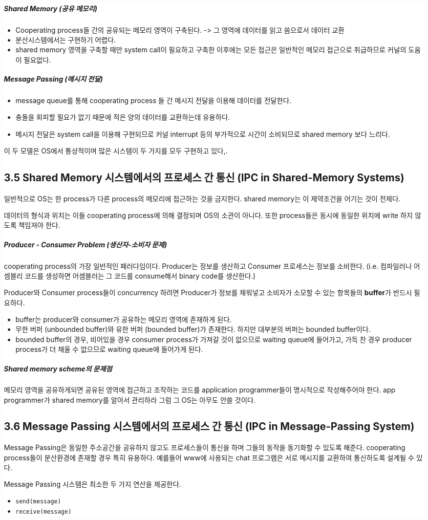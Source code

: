 ##### Shared Memory (공유 메모리)

- Cooperating process들 간의 공유되는 메모리 영역이 구축된다. -> 그 영역에 데이터를 읽고 씀으로서 데이터 교환
- 분산시스템에서는 구현하기 어렵다.
- shared memory 영역을 구축할 때만 system call이 필요하고 구축한 이후에는 모든 접근은 일반적인 메모리 접근으로 취급하므로 커널의 도움이 필요없다. 

##### Message Passing (메시지 전달)

- message queue를 통해 cooperating process 들 간 메시지 전달을 이용해 데이터를 전달한다.

- 충돌을 회피할 필요가 없기 때문에 적은 양의 데이터를 교환하는데 유용하다. 
- 메시지 전달은 system call을 이용해 구현되므로 커널 interrupt 등의 부가적으로 시간이 소비되므로 shared memory 보다 느리다.

이 두 모델은 OS에서 통상적이며 많은 시스템이 두 가지를 모두 구현하고 있다,. 



## 3.5 Shared Memory 시스템에서의 프로세스 간 통신 (IPC in Shared-Memory Systems)

일반적으로 OS는 한 process가 다른 process의 메모리에 접근하는 것을 금지한다. shared memory는 이 제약조건을 어기는 것이 전제다. 

데이터의 형식과 위치는 이들 cooperating process에 의해 결정되며 OS의 소관이 아니다. 또한 process들은 동시에 동일한 위치에 write 하지 않도록 책임져야 한다.

##### Producer - Consumer Problem (생산자-소비자 문제)

cooperating process의 가장 일반적인 패러다임이다. Producer는 정보를 생산하고 Consumer 프로세스는 정보를 소비한다. (i.e. 컴파일러나 어셈블리 코드를 생성하면 어셈블러는 그 코드를 consume해서 binary code를 생산한다.)



Producer와 Consumer process들이 concurrency 하려면 Producer가 정보를 채워넣고 소비자가 소모할 수 있는 항목들의 **buffer**가 반드시 필요하다.

- buffer는 producer와 consumer가 공유하는 메모리 영역에 존재하게 된다.
- 무한 버퍼 (unbounded buffer)와 유한 버퍼 (bounded buffer)가 존재한다. 하지만 대부분의 버퍼는 bounded buffer이다.
- bounded buffer의 경우, 비어있을 경우 consumer process가 가져갈 것이 없으므로 waiting queue에 들어가고, 가득 찬 경우 producer process가 더 채울 수 없으므로 waiting queue에 들어가게 된다.



##### Shared memory scheme의 문제점

메모리 영역을 공유하게되면 공유된 영역에 접근하고 조작하는 코드를 application programmer들이 명시적으로 작성해주어야 한다. app programmer가 shared memory를 알아서 관리하라 그럼 그 OS는 아무도 안쓸 것이다. 



## 3.6 Message Passing 시스템에서의 프로세스 간 통신 (IPC in Message-Passing System)

Message Passing은 동일한 주소공간을 공유하지 않고도 프로세스들이 통신을 하며 그들의 동작을 동기화할 수 있도록 해준다. cooperating process들이 분산환경에 존재할 경우 특히 유용하다. 예를들어 www에 사용되는 chat 프로그램은 서로 메시지를 교환하여 통신하도록 설계될 수 있다. 

Message Passing 시스템은 최소한 두 가지 연산을 제공한다.

- `send(message)`
- `receive(message)`
